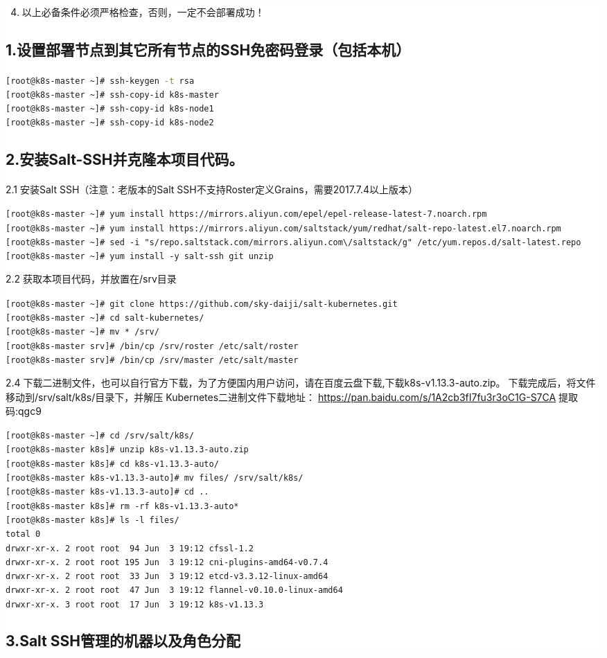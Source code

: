 4. 以上必备条件必须严格检查，否则，一定不会部署成功！


## 1.设置部署节点到其它所有节点的SSH免密码登录（包括本机）
```bash
[root@k8s-master ~]# ssh-keygen -t rsa
[root@k8s-master ~]# ssh-copy-id k8s-master
[root@k8s-master ~]# ssh-copy-id k8s-node1
[root@k8s-master ~]# ssh-copy-id k8s-node2
```

## 2.安装Salt-SSH并克隆本项目代码。

2.1 安装Salt SSH（注意：老版本的Salt SSH不支持Roster定义Grains，需要2017.7.4以上版本）
```
[root@k8s-master ~]# yum install https://mirrors.aliyun.com/epel/epel-release-latest-7.noarch.rpm
[root@k8s-master ~]# yum install https://mirrors.aliyun.com/saltstack/yum/redhat/salt-repo-latest.el7.noarch.rpm
[root@k8s-master ~]# sed -i "s/repo.saltstack.com/mirrors.aliyun.com\/saltstack/g" /etc/yum.repos.d/salt-latest.repo
[root@k8s-master ~]# yum install -y salt-ssh git unzip
```

2.2 获取本项目代码，并放置在/srv目录
```
[root@k8s-master ~]# git clone https://github.com/sky-daiji/salt-kubernetes.git
[root@k8s-master ~]# cd salt-kubernetes/
[root@k8s-master ~]# mv * /srv/
[root@k8s-master srv]# /bin/cp /srv/roster /etc/salt/roster
[root@k8s-master srv]# /bin/cp /srv/master /etc/salt/master
```

2.4 下载二进制文件，也可以自行官方下载，为了方便国内用户访问，请在百度云盘下载,下载k8s-v1.13.3-auto.zip。
下载完成后，将文件移动到/srv/salt/k8s/目录下，并解压
Kubernetes二进制文件下载地址： https://pan.baidu.com/s/1A2cb3fI7fu3r3oC1G-S7CA   提取码:qgc9

```
[root@k8s-master ~]# cd /srv/salt/k8s/
[root@k8s-master k8s]# unzip k8s-v1.13.3-auto.zip
[root@k8s-master k8s]# cd k8s-v1.13.3-auto/
[root@k8s-master k8s-v1.13.3-auto]# mv files/ /srv/salt/k8s/
[root@k8s-master k8s-v1.13.3-auto]# cd ..
[root@k8s-master k8s]# rm -rf k8s-v1.13.3-auto*
[root@k8s-master k8s]# ls -l files/
total 0
drwxr-xr-x. 2 root root  94 Jun  3 19:12 cfssl-1.2
drwxr-xr-x. 2 root root 195 Jun  3 19:12 cni-plugins-amd64-v0.7.4
drwxr-xr-x. 2 root root  33 Jun  3 19:12 etcd-v3.3.12-linux-amd64
drwxr-xr-x. 2 root root  47 Jun  3 19:12 flannel-v0.10.0-linux-amd64
drwxr-xr-x. 3 root root  17 Jun  3 19:12 k8s-v1.13.3

```

## 3.Salt SSH管理的机器以及角色分配
